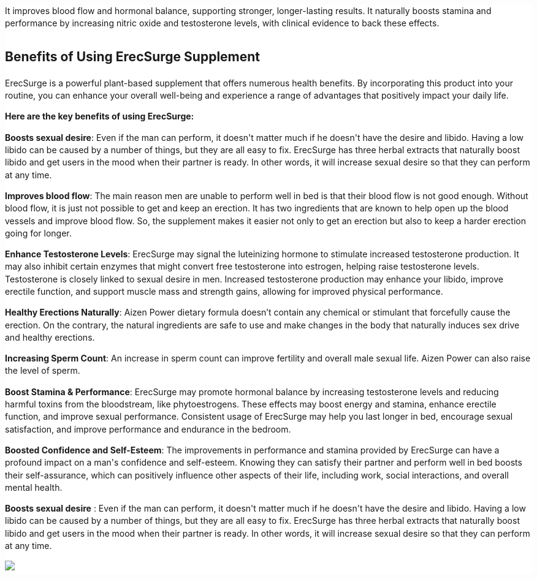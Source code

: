 It improves blood flow and hormonal balance, supporting stronger, longer-lasting results. It naturally boosts stamina and performance by increasing nitric oxide and testosterone levels, with clinical evidence to back these effects.

**Benefits of Using ErecSurge Supplement**
------------------------------------------

ErecSurge is a powerful plant-based supplement that offers numerous health benefits. By incorporating this product into your routine, you can enhance your overall well-being and experience a range of advantages that positively impact your daily life.

**Here are the key benefits of using ErecSurge:**

**Boosts sexual desire**: Even if the man can perform, it doesn't matter much if he doesn't have the desire and libido. Having a low libido can be caused by a number of things, but they are all easy to fix. ErecSurge has three herbal extracts that naturally boost libido and get users in the mood when their partner is ready. In other words, it will increase sexual desire so that they can perform at any time.

**Improves blood flow**: The main reason men are unable to perform well in bed is that their blood flow is not good enough. Without blood flow, it is just not possible to get and keep an erection. It has two ingredients that are known to help open up the blood vessels and improve blood flow. So, the supplement makes it easier not only to get an erection but also to keep a harder erection going for longer.

**Enhance Testosterone Levels**: ErecSurge may signal the luteinizing hormone to stimulate increased testosterone production. It may also inhibit certain enzymes that might convert free testosterone into estrogen, helping raise testosterone levels. Testosterone is closely linked to sexual desire in men. Increased testosterone production may enhance your libido, improve erectile function, and support muscle mass and strength gains, allowing for improved physical performance.

**Healthy Erections Naturally**: Aizen Power dietary formula doesn’t contain any chemical or stimulant that forcefully cause the erection. On the contrary, the natural ingredients are safe to use and make changes in the body that naturally induces sex drive and healthy erections.

**Increasing Sperm Count**: An increase in sperm count can improve fertility and overall male sexual life. Aizen Power can also raise the level of sperm.

**Boost Stamina & Performance**: ErecSurge may promote hormonal balance by increasing testosterone levels and reducing harmful toxins from the bloodstream, like phytoestrogens. These effects may boost energy and stamina, enhance erectile function, and improve sexual performance. Consistent usage of ErecSurge may help you last longer in bed, encourage sexual satisfaction, and improve performance and endurance in the bedroom.

**Boosted Confidence and Self-Esteem**: The improvements in performance and stamina provided by ErecSurge can have a profound impact on a man's confidence and self-esteem. Knowing they can satisfy their partner and perform well in bed boosts their self-assurance, which can positively influence other aspects of their life, including work, social interactions, and overall mental health.

**Boosts sexual desire** : Even if the man can perform, it doesn't matter much if he doesn't have the desire and libido. Having a low libido can be caused by a number of things, but they are all easy to fix. ErecSurge has three herbal extracts that naturally boost libido and get users in the mood when their partner is ready. In other words, it will increase sexual desire so that they can perform at any time.

[![](https://blogger.googleusercontent.com/img/b/R29vZ2xl/AVvXsEgohCuFLq21w2TZ8MgqxuFY1D1dPpL9imBi2xLjVUVDU_mRtnrlUyCypxkhwfjP6DiSwHfbh3N_JCpBGt87q6GCX7Hw9NPhPcY63dHak5-rB4AOy2ofvlbZJQndqVx0xQsRWU_fGHh054AIGmIaTqAP2YLn6nETWL8s8b6PdlN-eXuNpfVz8pG6oz1lUMJK/w640-h376/ErecSurge%204.jpg)](https://www.globalfitnessmart.com/get-erecsurge)
